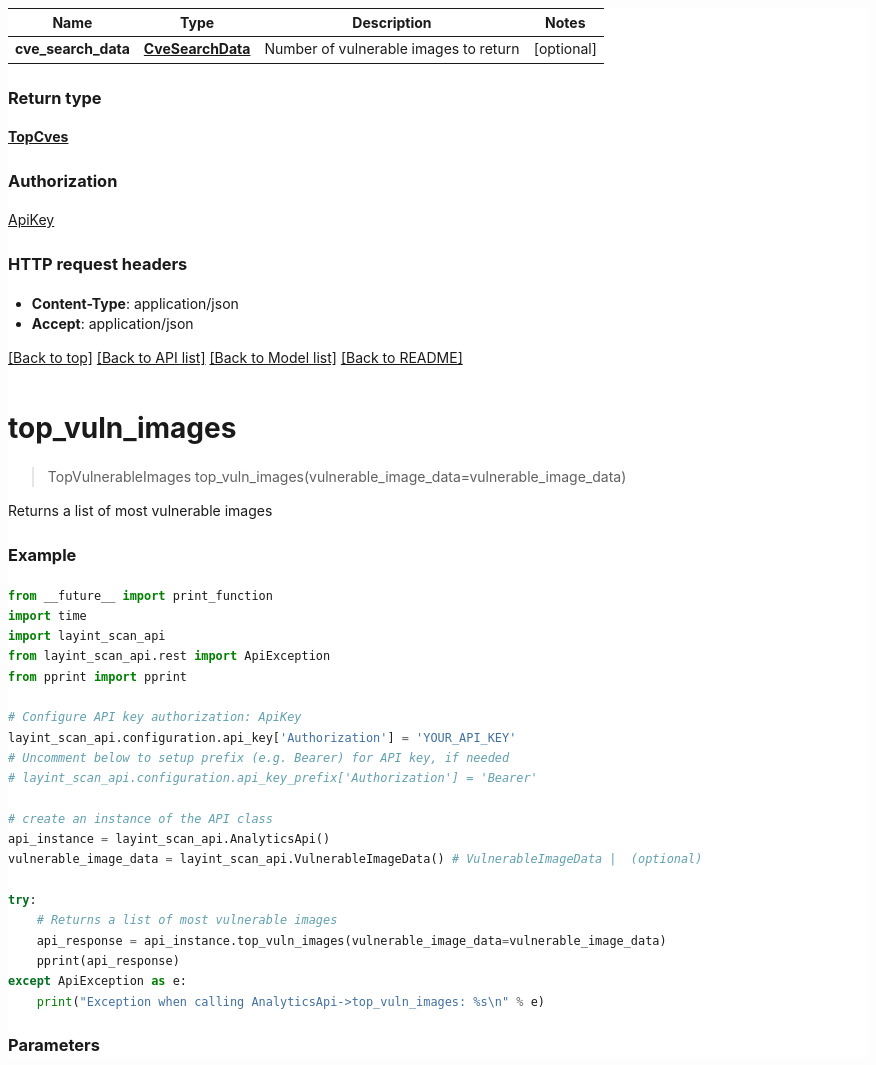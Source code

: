 Name | Type | Description  | Notes
------------- | ------------- | ------------- | -------------
 **cve_search_data** | [**CveSearchData**](CveSearchData.md)| Number of vulnerable images to return | [optional] 

### Return type

[**TopCves**](TopCves.md)

### Authorization

[ApiKey](../README.md#ApiKey)

### HTTP request headers

 - **Content-Type**: application/json
 - **Accept**: application/json

[[Back to top]](#) [[Back to API list]](../README.md#documentation-for-api-endpoints) [[Back to Model list]](../README.md#documentation-for-models) [[Back to README]](../README.md)

# **top_vuln_images**
> TopVulnerableImages top_vuln_images(vulnerable_image_data=vulnerable_image_data)

Returns a list of most vulnerable images

### Example 
```python
from __future__ import print_function
import time
import layint_scan_api
from layint_scan_api.rest import ApiException
from pprint import pprint

# Configure API key authorization: ApiKey
layint_scan_api.configuration.api_key['Authorization'] = 'YOUR_API_KEY'
# Uncomment below to setup prefix (e.g. Bearer) for API key, if needed
# layint_scan_api.configuration.api_key_prefix['Authorization'] = 'Bearer'

# create an instance of the API class
api_instance = layint_scan_api.AnalyticsApi()
vulnerable_image_data = layint_scan_api.VulnerableImageData() # VulnerableImageData |  (optional)

try: 
    # Returns a list of most vulnerable images
    api_response = api_instance.top_vuln_images(vulnerable_image_data=vulnerable_image_data)
    pprint(api_response)
except ApiException as e:
    print("Exception when calling AnalyticsApi->top_vuln_images: %s\n" % e)
```

### Parameters
